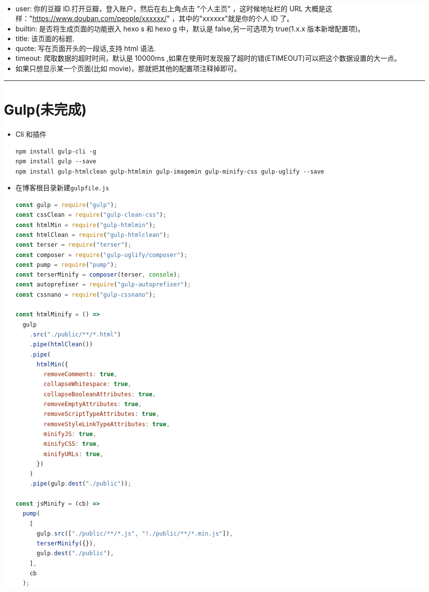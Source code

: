 ```yml
```

- user: 你的豆瓣 ID.打开豆瓣，登入账户，然后在右上角点击 "个人主页" ，这时候地址栏的 URL 大概是这样："https://www.douban.com/people/xxxxxx/" ，其中的"xxxxxx"就是你的个人 ID 了。
- builtin: 是否将生成页面的功能嵌入 hexo s 和 hexo g 中，默认是 false,另一可选项为 true(1.x.x 版本新增配置项)。
- title: 该页面的标题.
- quote: 写在页面开头的一段话,支持 html 语法.
- timeout: 爬取数据的超时时间，默认是 10000ms ,如果在使用时发现报了超时的错(ETIMEOUT)可以把这个数据设置的大一点。
- 如果只想显示某一个页面(比如 movie)，那就把其他的配置项注释掉即可。

---

# Gulp(未完成)

- Cli 和插件

  ```shell
  npm install gulp-cli -g
  npm install gulp --save
  npm install gulp-htmlclean gulp-htmlmin gulp-imagemin gulp-minify-css gulp-uglify --save
  ```

- 在博客根目录新建`gulpfile.js`

  ```js
  const gulp = require("gulp");
  const cssClean = require("gulp-clean-css");
  const htmlMin = require("gulp-htmlmin");
  const htmlClean = require("gulp-htmlclean");
  const terser = require("terser");
  const composer = require("gulp-uglify/composer");
  const pump = require("pump");
  const terserMinify = composer(terser, console);
  const autoprefixer = require("gulp-autoprefixer");
  const cssnano = require("gulp-cssnano");

  const htmlMinify = () =>
    gulp
      .src("./public/**/*.html")
      .pipe(htmlClean())
      .pipe(
        htmlMin({
          removeComments: true,
          collapseWhitespace: true,
          collapseBooleanAttributes: true,
          removeEmptyAttributes: true,
          removeScriptTypeAttributes: true,
          removeStyleLinkTypeAttributes: true,
          minifyJS: true,
          minifyCSS: true,
          minifyURLs: true,
        })
      )
      .pipe(gulp.dest("./public"));

  const jsMinify = (cb) =>
    pump(
      [
        gulp.src(["./public/**/*.js", "!./public/**/*.min.js"]),
        terserMinify({}),
        gulp.dest("./public"),
      ],
      cb
    );

  ```